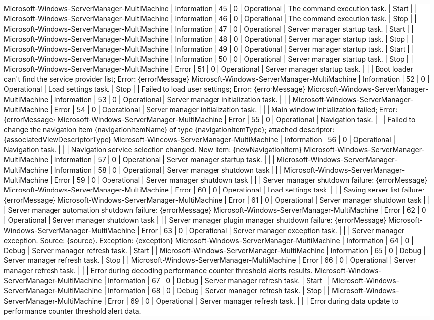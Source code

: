 Microsoft-Windows-ServerManager-MultiMachine  |  Information  |  45        |  0        |  Operational  |  The command execution task.                          |  Start   |           |
Microsoft-Windows-ServerManager-MultiMachine  |  Information  |  46        |  0        |  Operational  |  The command execution task.                          |  Stop    |           |
Microsoft-Windows-ServerManager-MultiMachine  |  Information  |  47        |  0        |  Operational  |  Server manager startup task.                         |  Start   |           |
Microsoft-Windows-ServerManager-MultiMachine  |  Information  |  48        |  0        |  Operational  |  Server manager startup task.                         |  Stop    |           |
Microsoft-Windows-ServerManager-MultiMachine  |  Information  |  49        |  0        |  Operational  |  Server manager startup task.                         |  Start   |           |
Microsoft-Windows-ServerManager-MultiMachine  |  Information  |  50        |  0        |  Operational  |  Server manager startup task.                         |  Stop    |           |
Microsoft-Windows-ServerManager-MultiMachine  |  Error        |  51        |  0        |  Operational  |  Server manager startup task.                         |          |           |  Boot loader can't find the service provider list; Error: {errorMessage}
Microsoft-Windows-ServerManager-MultiMachine  |  Information  |  52        |  0        |  Operational  |  Load settings task.                                  |  Stop    |           |  Failed to load user settings; Error: {errorMessage}
Microsoft-Windows-ServerManager-MultiMachine  |  Information  |  53        |  0        |  Operational  |  Server manager initialization task.                  |          |           |
Microsoft-Windows-ServerManager-MultiMachine  |  Error        |  54        |  0        |  Operational  |  Server manager initialization task.                  |          |           |  Main window initialization failed; Error: {errorMessage}
Microsoft-Windows-ServerManager-MultiMachine  |  Error        |  55        |  0        |  Operational  |  Navigation task.                                     |          |           |  Failed to change the navigation item {navigationItemName} of type {navigationItemType}; attached descriptor: {associatedViewDescriptorType}
Microsoft-Windows-ServerManager-MultiMachine  |  Information  |  56        |  0        |  Operational  |  Navigation task.                                     |          |           |  Navigation service selection changed. New item: {newNavigationItem}
Microsoft-Windows-ServerManager-MultiMachine  |  Information  |  57        |  0        |  Operational  |  Server manager startup task.                         |          |           |
Microsoft-Windows-ServerManager-MultiMachine  |  Information  |  58        |  0        |  Operational  |  Server manager shutdown task                         |          |           |
Microsoft-Windows-ServerManager-MultiMachine  |  Error        |  59        |  0        |  Operational  |  Server manager shutdown task                         |          |           |  Server manager shutdown failure: {errorMessage}
Microsoft-Windows-ServerManager-MultiMachine  |  Error        |  60        |  0        |  Operational  |  Load settings task.                                  |          |           |  Saving server list failure: {errorMessage}
Microsoft-Windows-ServerManager-MultiMachine  |  Error        |  61        |  0        |  Operational  |  Server manager shutdown task                         |          |           |  Server manager automation shutdown failure: {errorMessage}
Microsoft-Windows-ServerManager-MultiMachine  |  Error        |  62        |  0        |  Operational  |  Server manager shutdown task                         |          |           |  Server manager plugin manager shutdown failure: {errorMessage}
Microsoft-Windows-ServerManager-MultiMachine  |  Error        |  63        |  0        |  Operational  |  Server manager exception task.                       |          |           |  Server manager exception. Source: {source}. Exception: {exception}
Microsoft-Windows-ServerManager-MultiMachine  |  Information  |  64        |  0        |  Debug        |  Server manager refresh task.                         |  Start   |           |
Microsoft-Windows-ServerManager-MultiMachine  |  Information  |  65        |  0        |  Debug        |  Server manager refresh task.                         |  Stop    |           |
Microsoft-Windows-ServerManager-MultiMachine  |  Error        |  66        |  0        |  Operational  |  Server manager refresh task.                         |          |           |  Error during decoding performance counter threshold alerts results.
Microsoft-Windows-ServerManager-MultiMachine  |  Information  |  67        |  0        |  Debug        |  Server manager refresh task.                         |  Start   |           |
Microsoft-Windows-ServerManager-MultiMachine  |  Information  |  68        |  0        |  Debug        |  Server manager refresh task.                         |  Stop    |           |
Microsoft-Windows-ServerManager-MultiMachine  |  Error        |  69        |  0        |  Operational  |  Server manager refresh task.                         |          |           |  Error during data update to performance counter threshold alert data.
